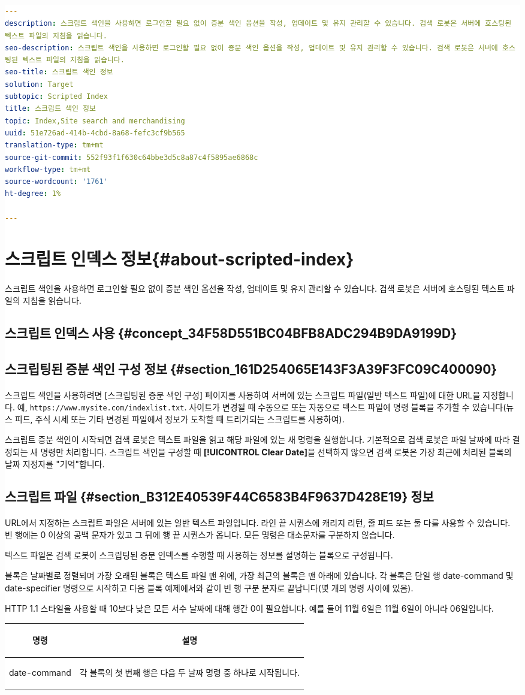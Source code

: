 ```yaml
---
description: 스크립트 색인을 사용하면 로그인할 필요 없이 증분 색인 옵션을 작성, 업데이트 및 유지 관리할 수 있습니다. 검색 로봇은 서버에 호스팅된 텍스트 파일의 지침을 읽습니다.
seo-description: 스크립트 색인을 사용하면 로그인할 필요 없이 증분 색인 옵션을 작성, 업데이트 및 유지 관리할 수 있습니다. 검색 로봇은 서버에 호스팅된 텍스트 파일의 지침을 읽습니다.
seo-title: 스크립트 색인 정보
solution: Target
subtopic: Scripted Index
title: 스크립트 색인 정보
topic: Index,Site search and merchandising
uuid: 51e726ad-414b-4cbd-8a68-fefc3cf9b565
translation-type: tm+mt
source-git-commit: 552f93f1f630c64bbe3d5c8a87c4f5895ae6868c
workflow-type: tm+mt
source-wordcount: '1761'
ht-degree: 1%

---
```



# 스크립트 인덱스 정보{#about-scripted-index}

스크립트 색인을 사용하면 로그인할 필요 없이 증분 색인 옵션을 작성, 업데이트 및 유지 관리할 수 있습니다. 검색 로봇은 서버에 호스팅된 텍스트 파일의 지침을 읽습니다.

## 스크립트 인덱스 사용 {#concept_34F58D551BC04BFB8ADC294B9DA9199D}

## 스크립팅된 증분 색인 구성 정보 {#section_161D254065E143F3A39F3FC09C400090}

스크립트 색인을 사용하려면 [스크립팅된 증분 색인 구성] 페이지를 사용하여 서버에 있는 스크립트 파일(일반 텍스트 파일)에 대한 URL을 지정합니다. 예, `https://www.mysite.com/indexlist.txt`. 사이트가 변경될 때 수동으로 또는 자동으로 텍스트 파일에 명령 블록을 추가할 수 있습니다(뉴스 피드, 주식 시세 또는 기타 변경된 파일에서 정보가 도착할 때 트리거되는 스크립트를 사용하여).

스크립트 증분 색인이 시작되면 검색 로봇은 텍스트 파일을 읽고 해당 파일에 있는 새 명령을 실행합니다. 기본적으로 검색 로봇은 파일 날짜에 따라 결정되는 새 명령만 처리합니다. 스크립트 색인을 구성할 때 **[!UICONTROL Clear Date]**&#x200B;을 선택하지 않으면 검색 로봇은 가장 최근에 처리된 블록의 날짜 지정자를 &quot;기억&quot;합니다.

## 스크립트 파일 {#section_B312E40539F44C6583B4F9637D428E19} 정보

URL에서 지정하는 스크립트 파일은 서버에 있는 일반 텍스트 파일입니다. 라인 끝 시퀀스에 캐리지 리턴, 줄 피드 또는 둘 다를 사용할 수 있습니다. 빈 행에는 0 이상의 공백 문자가 있고 그 뒤에 행 끝 시퀀스가 옵니다. 모든 명령은 대소문자를 구분하지 않습니다.

텍스트 파일은 검색 로봇이 스크립팅된 증분 인덱스를 수행할 때 사용하는 정보를 설명하는 블록으로 구성됩니다.

블록은 날짜별로 정렬되며 가장 오래된 블록은 텍스트 파일 맨 위에, 가장 최근의 블록은 맨 아래에 있습니다. 각 블록은 단일 행 date-command 및 date-specifier 명령으로 시작하고 다음 블록 예제에서와 같이 빈 행 구분 문자로 끝납니다(몇 개의 명령 사이에 있음).

HTTP 1.1 스타일을 사용할 때 10보다 낮은 모든 서수 날짜에 대해 행간 0이 필요합니다. 예를 들어 11월 6일은 11월 6일이 아니라 06일입니다.

<table> 
 <thead> 
  <tr> 
   <th colname="col1" class="entry"> <p>명령 </p> </th> 
   <th colname="col2" class="entry"> <p>설명 </p> </th> 
  </tr> 
 </thead>
 <tbody> 
  <tr> 
   <td colname="col1"> <p>date-command </p> </td> 
   <td colname="col2"> <p>각 블록의 첫 번째 행은 다음 두 날짜 명령 중 하나로 시작됩니다. </p> <p> 
     <ul id="ul_9C1B229B7F1846C490B853FC34989E77"> 